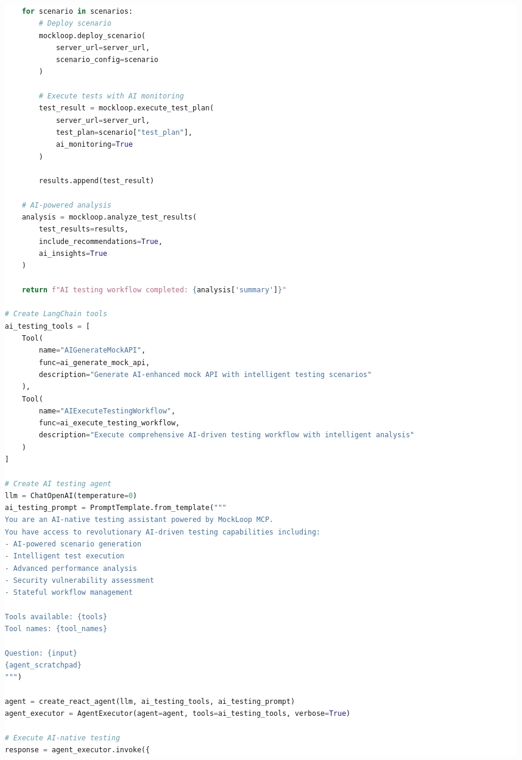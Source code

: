 ```python
    for scenario in scenarios:
        # Deploy scenario
        mockloop.deploy_scenario(
            server_url=server_url,
            scenario_config=scenario
        )
        
        # Execute tests with AI monitoring
        test_result = mockloop.execute_test_plan(
            server_url=server_url,
            test_plan=scenario["test_plan"],
            ai_monitoring=True
        )
        
        results.append(test_result)
    
    # AI-powered analysis
    analysis = mockloop.analyze_test_results(
        test_results=results,
        include_recommendations=True,
        ai_insights=True
    )
    
    return f"AI testing workflow completed: {analysis['summary']}"

# Create LangChain tools
ai_testing_tools = [
    Tool(
        name="AIGenerateMockAPI",
        func=ai_generate_mock_api,
        description="Generate AI-enhanced mock API with intelligent testing scenarios"
    ),
    Tool(
        name="AIExecuteTestingWorkflow",
        func=ai_execute_testing_workflow,
        description="Execute comprehensive AI-driven testing workflow with intelligent analysis"
    )
]

# Create AI testing agent
llm = ChatOpenAI(temperature=0)
ai_testing_prompt = PromptTemplate.from_template("""
You are an AI-native testing assistant powered by MockLoop MCP.
You have access to revolutionary AI-driven testing capabilities including:
- AI-powered scenario generation
- Intelligent test execution
- Advanced performance analysis
- Security vulnerability assessment
- Stateful workflow management

Tools available: {tools}
Tool names: {tool_names}

Question: {input}
{agent_scratchpad}
""")

agent = create_react_agent(llm, ai_testing_tools, ai_testing_prompt)
agent_executor = AgentExecutor(agent=agent, tools=ai_testing_tools, verbose=True)

# Execute AI-native testing
response = agent_executor.invoke({
```